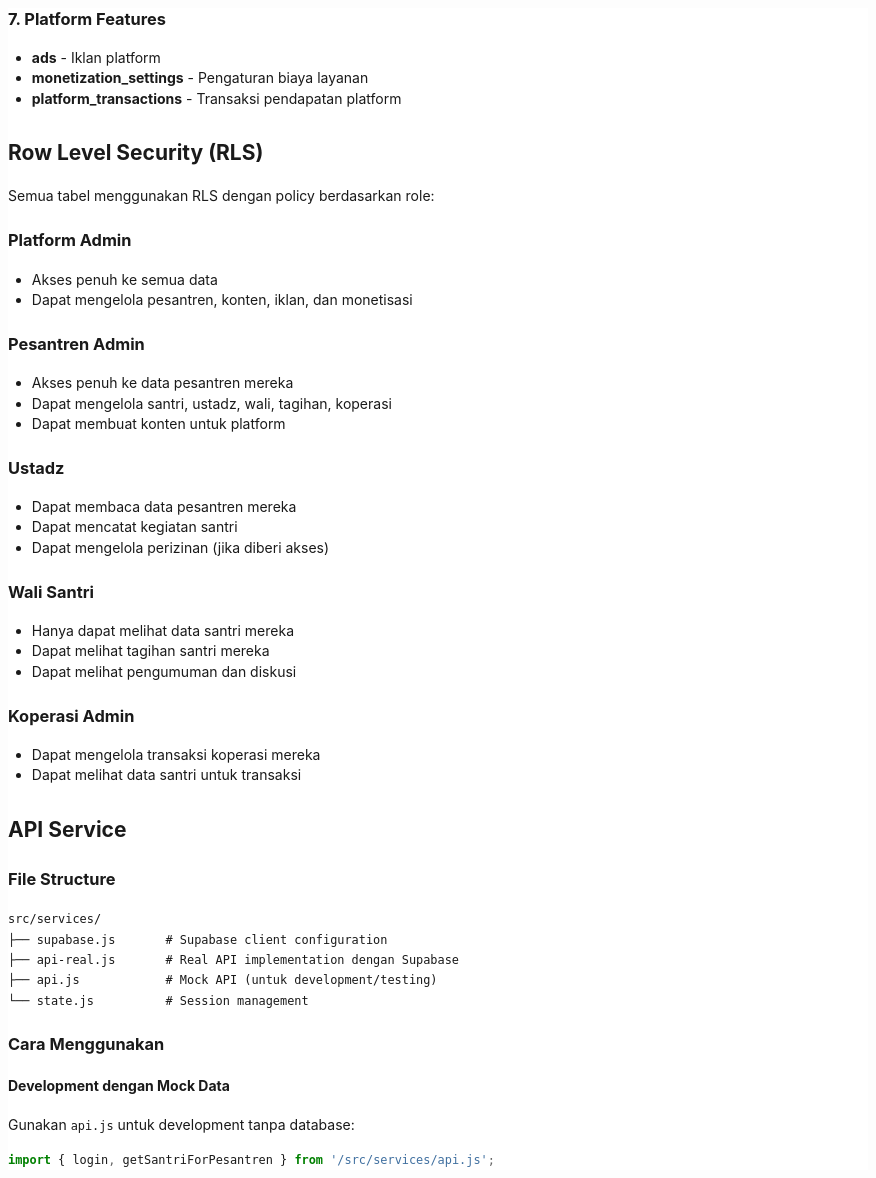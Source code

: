 ### 7. Platform Features
- **ads** - Iklan platform
- **monetization_settings** - Pengaturan biaya layanan
- **platform_transactions** - Transaksi pendapatan platform

## Row Level Security (RLS)

Semua tabel menggunakan RLS dengan policy berdasarkan role:

### Platform Admin
- Akses penuh ke semua data
- Dapat mengelola pesantren, konten, iklan, dan monetisasi

### Pesantren Admin
- Akses penuh ke data pesantren mereka
- Dapat mengelola santri, ustadz, wali, tagihan, koperasi
- Dapat membuat konten untuk platform

### Ustadz
- Dapat membaca data pesantren mereka
- Dapat mencatat kegiatan santri
- Dapat mengelola perizinan (jika diberi akses)

### Wali Santri
- Hanya dapat melihat data santri mereka
- Dapat melihat tagihan santri mereka
- Dapat melihat pengumuman dan diskusi

### Koperasi Admin
- Dapat mengelola transaksi koperasi mereka
- Dapat melihat data santri untuk transaksi

## API Service

### File Structure
```
src/services/
├── supabase.js       # Supabase client configuration
├── api-real.js       # Real API implementation dengan Supabase
├── api.js            # Mock API (untuk development/testing)
└── state.js          # Session management
```

### Cara Menggunakan

#### Development dengan Mock Data
Gunakan `api.js` untuk development tanpa database:
```javascript
import { login, getSantriForPesantren } from '/src/services/api.js';
```

